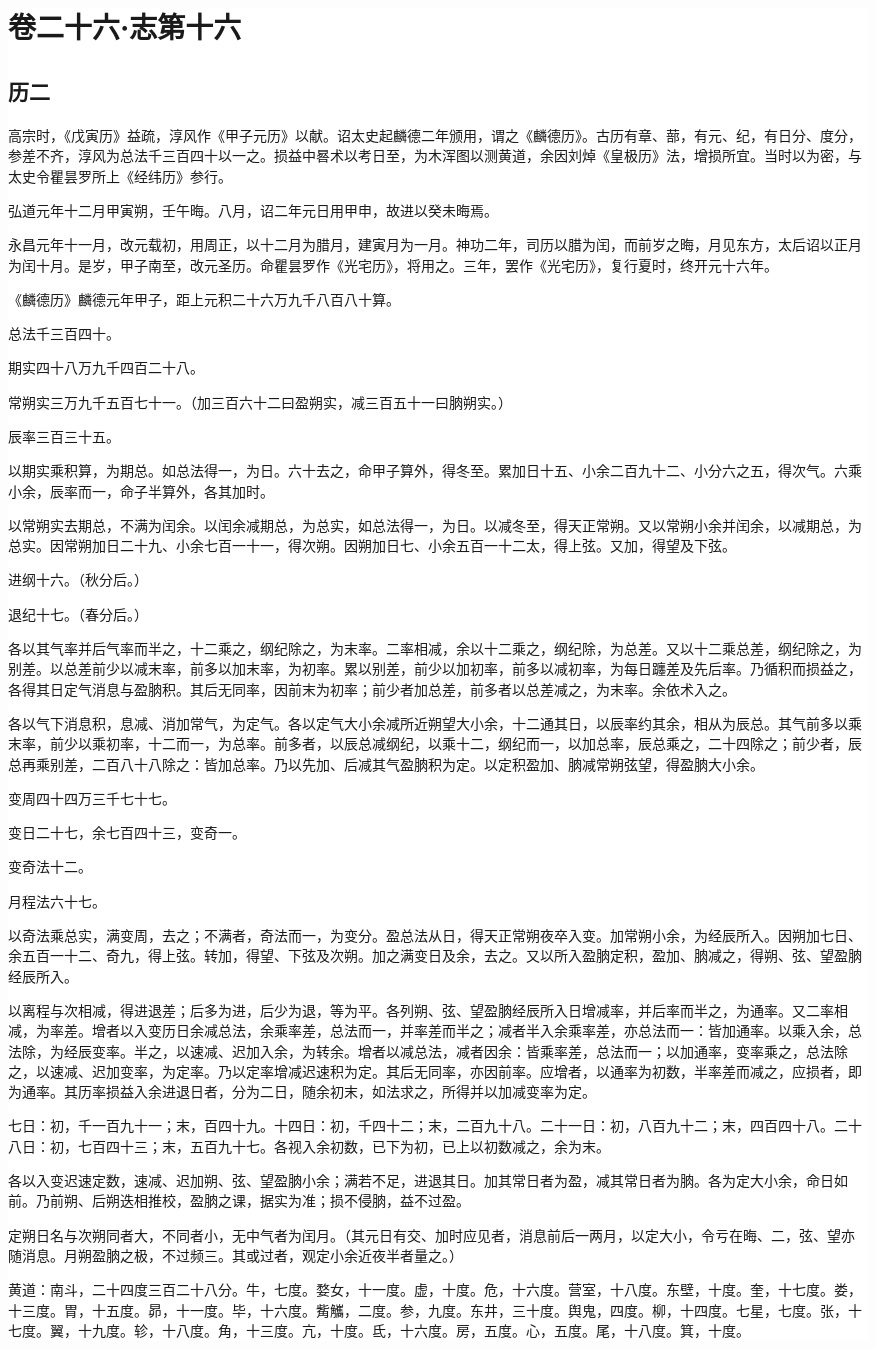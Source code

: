 # 卷二十六·志第十六

## 历二

高宗时，《戊寅历》益疏，淳风作《甲子元历》以献。诏太史起麟德二年颁用，谓之《麟德历》。古历有章、蔀，有元、纪，有日分、度分，参差不齐，淳风为总法千三百四十以一之。损益中晷术以考日至，为木浑图以测黄道，余因刘焯《皇极历》法，增损所宜。当时以为密，与太史令瞿昙罗所上《经纬历》参行。

弘道元年十二月甲寅朔，壬午晦。八月，诏二年元日用甲申，故进以癸未晦焉。

永昌元年十一月，改元载初，用周正，以十二月为腊月，建寅月为一月。神功二年，司历以腊为闰，而前岁之晦，月见东方，太后诏以正月为闰十月。是岁，甲子南至，改元圣历。命瞿昙罗作《光宅历》，将用之。三年，罢作《光宅历》，复行夏时，终开元十六年。

《麟德历》麟德元年甲子，距上元积二十六万九千八百八十算。

总法千三百四十。

期实四十八万九千四百二十八。

常朔实三万九千五百七十一。（加三百六十二曰盈朔实，减三百五十一曰朒朔实。）

辰率三百三十五。

以期实乘积算，为期总。如总法得一，为日。六十去之，命甲子算外，得冬至。累加日十五、小余二百九十二、小分六之五，得次气。六乘小余，辰率而一，命子半算外，各其加时。

以常朔实去期总，不满为闰余。以闰余减期总，为总实，如总法得一，为日。以减冬至，得天正常朔。又以常朔小余并闰余，以减期总，为总实。因常朔加日二十九、小余七百一十一，得次朔。因朔加日七、小余五百一十二太，得上弦。又加，得望及下弦。

进纲十六。（秋分后。）

退纪十七。（春分后。）

各以其气率并后气率而半之，十二乘之，纲纪除之，为末率。二率相减，余以十二乘之，纲纪除，为总差。又以十二乘总差，纲纪除之，为别差。以总差前少以减末率，前多以加末率，为初率。累以别差，前少以加初率，前多以减初率，为每日躔差及先后率。乃循积而损益之，各得其日定气消息与盈朒积。其后无同率，因前末为初率；前少者加总差，前多者以总差减之，为末率。余依术入之。

各以气下消息积，息减、消加常气，为定气。各以定气大小余减所近朔望大小余，十二通其日，以辰率约其余，相从为辰总。其气前多以乘末率，前少以乘初率，十二而一，为总率。前多者，以辰总减纲纪，以乘十二，纲纪而一，以加总率，辰总乘之，二十四除之；前少者，辰总再乘别差，二百八十八除之：皆加总率。乃以先加、后减其气盈朒积为定。以定积盈加、朒减常朔弦望，得盈朒大小余。

变周四十四万三千七十七。

变日二十七，余七百四十三，变奇一。

变奇法十二。

月程法六十七。

以奇法乘总实，满变周，去之；不满者，奇法而一，为变分。盈总法从日，得天正常朔夜卒入变。加常朔小余，为经辰所入。因朔加七日、余五百一十二、奇九，得上弦。转加，得望、下弦及次朔。加之满变日及余，去之。又以所入盈朒定积，盈加、朒减之，得朔、弦、望盈朒经辰所入。

以离程与次相减，得进退差；后多为进，后少为退，等为平。各列朔、弦、望盈朒经辰所入日增减率，并后率而半之，为通率。又二率相减，为率差。增者以入变历日余减总法，余乘率差，总法而一，并率差而半之；减者半入余乘率差，亦总法而一：皆加通率。以乘入余，总法除，为经辰变率。半之，以速减、迟加入余，为转余。增者以减总法，减者因余：皆乘率差，总法而一；以加通率，变率乘之，总法除之，以速减、迟加变率，为定率。乃以定率增减迟速积为定。其后无同率，亦因前率。应增者，以通率为初数，半率差而减之，应损者，即为通率。其历率损益入余进退日者，分为二日，随余初末，如法求之，所得并以加减变率为定。

七日：初，千一百九十一；末，百四十九。十四日：初，千四十二；末，二百九十八。二十一日：初，八百九十二；末，四百四十八。二十八日：初，七百四十三；末，五百九十七。各视入余初数，已下为初，已上以初数减之，余为末。

各以入变迟速定数，速减、迟加朔、弦、望盈朒小余；满若不足，进退其日。加其常日者为盈，减其常日者为朒。各为定大小余，命日如前。乃前朔、后朔迭相推校，盈朒之课，据实为准；损不侵朒，益不过盈。

定朔日名与次朔同者大，不同者小，无中气者为闰月。（其元日有交、加时应见者，消息前后一两月，以定大小，令亏在晦、二，弦、望亦随消息。月朔盈朒之极，不过频三。其或过者，观定小余近夜半者量之。）

黄道：南斗，二十四度三百二十八分。牛，七度。婺女，十一度。虚，十度。危，十六度。营室，十八度。东壁，十度。奎，十七度。娄，十三度。胃，十五度。昴，十一度。毕，十六度。觜觿，二度。参，九度。东井，三十度。舆鬼，四度。柳，十四度。七星，七度。张，十七度。翼，十九度。轸，十八度。角，十三度。亢，十度。氐，十六度。房，五度。心，五度。尾，十八度。箕，十度。
